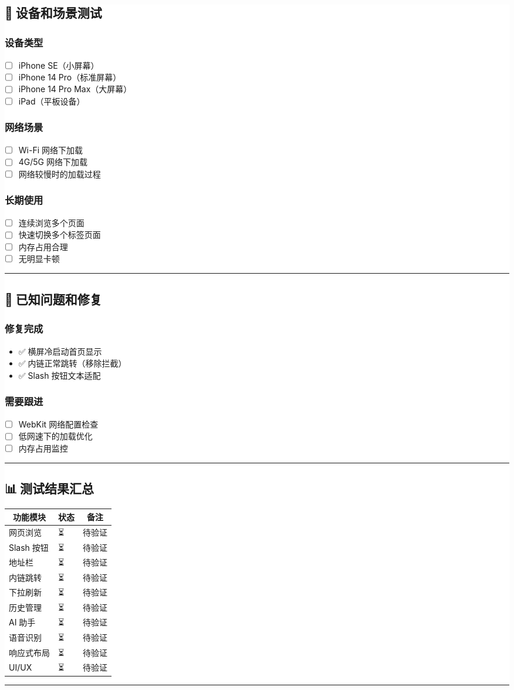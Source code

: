 
## 🧪 设备和场景测试

### 设备类型
- [ ] iPhone SE（小屏幕）
- [ ] iPhone 14 Pro（标准屏幕）
- [ ] iPhone 14 Pro Max（大屏幕）
- [ ] iPad（平板设备）

### 网络场景
- [ ] Wi-Fi 网络下加载
- [ ] 4G/5G 网络下加载
- [ ] 网络较慢时的加载过程

### 长期使用
- [ ] 连续浏览多个页面
- [ ] 快速切换多个标签页面
- [ ] 内存占用合理
- [ ] 无明显卡顿

---

## 🐛 已知问题和修复

### 修复完成
- ✅ 横屏冷启动首页显示
- ✅ 内链正常跳转（移除拦截）
- ✅ Slash 按钮文本适配

### 需要跟进
- [ ] WebKit 网络配置检查
- [ ] 低网速下的加载优化
- [ ] 内存占用监控

---

## 📊 测试结果汇总

| 功能模块 | 状态 | 备注 |
|---------|------|------|
| 网页浏览 | ⏳ | 待验证 |
| Slash 按钮 | ⏳ | 待验证 |
| 地址栏 | ⏳ | 待验证 |
| 内链跳转 | ⏳ | 待验证 |
| 下拉刷新 | ⏳ | 待验证 |
| 历史管理 | ⏳ | 待验证 |
| AI 助手 | ⏳ | 待验证 |
| 语音识别 | ⏳ | 待验证 |
| 响应式布局 | ⏳ | 待验证 |
| UI/UX | ⏳ | 待验证 |

---